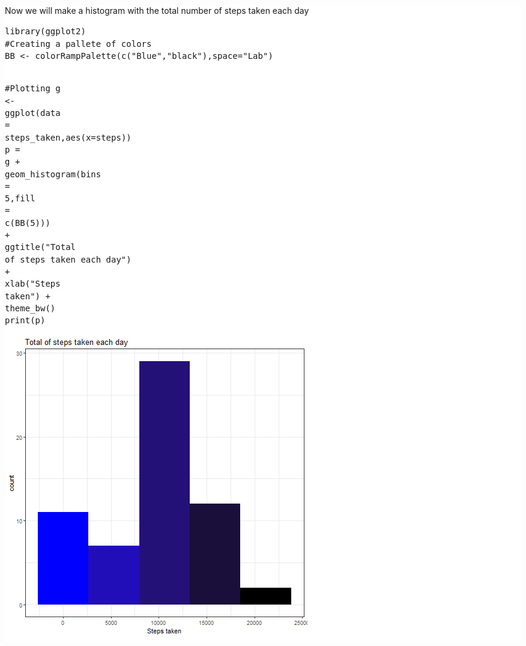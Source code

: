 Now we will make a histogram with the total number of steps taken each day

<div class="chunk" id="histogram"><div class="rcode"><div class="source"><pre class="knitr r"><span class="hl kwd">library</span><span class="hl std">(ggplot2)</span>
<span class="hl com">#Creating a pallete of colors</span>
<span class="hl std">BB</span> <span class="hl kwb">&lt;-</span> <span class="hl kwd">colorRampPalette</span><span class="hl std">(</span><span class="hl kwd">c</span><span class="hl std">(</span><span class="hl str">&quot;Blue&quot;</span><span class="hl std">,</span><span class="hl str">&quot;black&quot;</span><span class="hl std">),</span><span class="hl kwc">space</span><span class="hl std">=</span><span class="hl str">&quot;Lab&quot;</span><span class="hl std">)</span>

<span class="hl com">#Plotting</span>
<span class="hl std">g</span> <span class="hl kwb">&lt;-</span> <span class="hl kwd">ggplot</span><span class="hl std">(</span><span class="hl kwc">data</span> <span class="hl std">= steps_taken,</span><span class="hl kwd">aes</span><span class="hl std">(</span><span class="hl kwc">x</span><span class="hl std">=steps))</span>
        <span class="hl std">p</span> <span class="hl kwb">=</span> <span class="hl std">g</span> <span class="hl opt">+</span> <span class="hl kwd">geom_histogram</span><span class="hl std">(</span><span class="hl kwc">bins</span> <span class="hl std">=</span> <span class="hl num">5</span><span class="hl std">,</span><span class="hl kwc">fill</span> <span class="hl std">=</span> <span class="hl kwd">c</span><span class="hl std">(</span><span class="hl kwd">BB</span><span class="hl std">(</span><span class="hl num">5</span><span class="hl std">)))</span> <span class="hl opt">+</span>
                <span class="hl kwd">ggtitle</span><span class="hl std">(</span><span class="hl str">&quot;Total of steps taken each day&quot;</span><span class="hl std">)</span> <span class="hl opt">+</span>
                <span class="hl kwd">xlab</span><span class="hl std">(</span><span class="hl str">&quot;Steps taken&quot;</span><span class="hl std">)</span> <span class="hl opt">+</span> <span class="hl kwd">theme_bw</span><span class="hl std">()</span>
<span class="hl kwd">print</span><span class="hl std">(p)</span>
</pre></div>
<div class="rimage default"><img src="figure/histogram-1.png" title="plot of chunk histogram" alt="plot of chunk histogram" class="plot" /></div>
</div></div>
